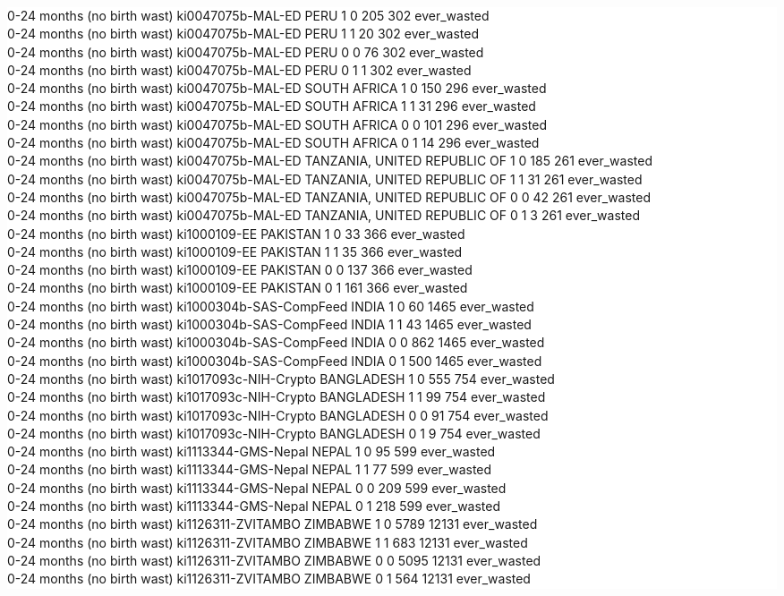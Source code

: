 0-24 months (no birth wast)   ki0047075b-MAL-ED         PERU                           1                    0      205     302  ever_wasted      
0-24 months (no birth wast)   ki0047075b-MAL-ED         PERU                           1                    1       20     302  ever_wasted      
0-24 months (no birth wast)   ki0047075b-MAL-ED         PERU                           0                    0       76     302  ever_wasted      
0-24 months (no birth wast)   ki0047075b-MAL-ED         PERU                           0                    1        1     302  ever_wasted      
0-24 months (no birth wast)   ki0047075b-MAL-ED         SOUTH AFRICA                   1                    0      150     296  ever_wasted      
0-24 months (no birth wast)   ki0047075b-MAL-ED         SOUTH AFRICA                   1                    1       31     296  ever_wasted      
0-24 months (no birth wast)   ki0047075b-MAL-ED         SOUTH AFRICA                   0                    0      101     296  ever_wasted      
0-24 months (no birth wast)   ki0047075b-MAL-ED         SOUTH AFRICA                   0                    1       14     296  ever_wasted      
0-24 months (no birth wast)   ki0047075b-MAL-ED         TANZANIA, UNITED REPUBLIC OF   1                    0      185     261  ever_wasted      
0-24 months (no birth wast)   ki0047075b-MAL-ED         TANZANIA, UNITED REPUBLIC OF   1                    1       31     261  ever_wasted      
0-24 months (no birth wast)   ki0047075b-MAL-ED         TANZANIA, UNITED REPUBLIC OF   0                    0       42     261  ever_wasted      
0-24 months (no birth wast)   ki0047075b-MAL-ED         TANZANIA, UNITED REPUBLIC OF   0                    1        3     261  ever_wasted      
0-24 months (no birth wast)   ki1000109-EE              PAKISTAN                       1                    0       33     366  ever_wasted      
0-24 months (no birth wast)   ki1000109-EE              PAKISTAN                       1                    1       35     366  ever_wasted      
0-24 months (no birth wast)   ki1000109-EE              PAKISTAN                       0                    0      137     366  ever_wasted      
0-24 months (no birth wast)   ki1000109-EE              PAKISTAN                       0                    1      161     366  ever_wasted      
0-24 months (no birth wast)   ki1000304b-SAS-CompFeed   INDIA                          1                    0       60    1465  ever_wasted      
0-24 months (no birth wast)   ki1000304b-SAS-CompFeed   INDIA                          1                    1       43    1465  ever_wasted      
0-24 months (no birth wast)   ki1000304b-SAS-CompFeed   INDIA                          0                    0      862    1465  ever_wasted      
0-24 months (no birth wast)   ki1000304b-SAS-CompFeed   INDIA                          0                    1      500    1465  ever_wasted      
0-24 months (no birth wast)   ki1017093c-NIH-Crypto     BANGLADESH                     1                    0      555     754  ever_wasted      
0-24 months (no birth wast)   ki1017093c-NIH-Crypto     BANGLADESH                     1                    1       99     754  ever_wasted      
0-24 months (no birth wast)   ki1017093c-NIH-Crypto     BANGLADESH                     0                    0       91     754  ever_wasted      
0-24 months (no birth wast)   ki1017093c-NIH-Crypto     BANGLADESH                     0                    1        9     754  ever_wasted      
0-24 months (no birth wast)   ki1113344-GMS-Nepal       NEPAL                          1                    0       95     599  ever_wasted      
0-24 months (no birth wast)   ki1113344-GMS-Nepal       NEPAL                          1                    1       77     599  ever_wasted      
0-24 months (no birth wast)   ki1113344-GMS-Nepal       NEPAL                          0                    0      209     599  ever_wasted      
0-24 months (no birth wast)   ki1113344-GMS-Nepal       NEPAL                          0                    1      218     599  ever_wasted      
0-24 months (no birth wast)   ki1126311-ZVITAMBO        ZIMBABWE                       1                    0     5789   12131  ever_wasted      
0-24 months (no birth wast)   ki1126311-ZVITAMBO        ZIMBABWE                       1                    1      683   12131  ever_wasted      
0-24 months (no birth wast)   ki1126311-ZVITAMBO        ZIMBABWE                       0                    0     5095   12131  ever_wasted      
0-24 months (no birth wast)   ki1126311-ZVITAMBO        ZIMBABWE                       0                    1      564   12131  ever_wasted      